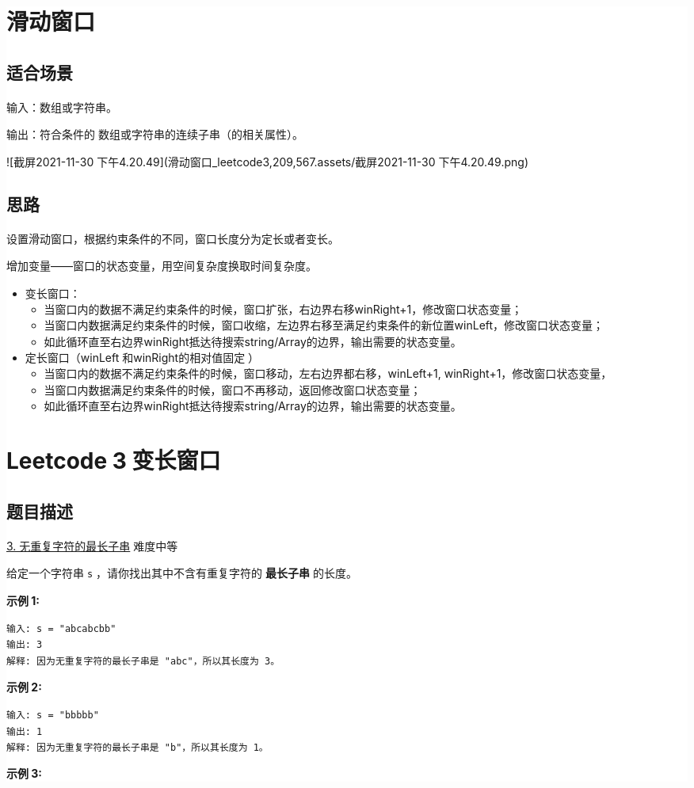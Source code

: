 # 滑动窗口

## 适合场景

输入：数组或字符串。

输出：符合条件的 数组或字符串的连续子串（的相关属性）。

![截屏2021-11-30 下午4.20.49](滑动窗口_leetcode3,209,567.assets/截屏2021-11-30 下午4.20.49.png)

## 思路

设置滑动窗口，根据约束条件的不同，窗口长度分为定长或者变长。

增加变量——窗口的状态变量，用空间复杂度换取时间复杂度。

- 变长窗口：
  - 当窗口内的数据不满足约束条件的时候，窗口扩张，右边界右移winRight+1，修改窗口状态变量；
  - 当窗口内数据满足约束条件的时候，窗口收缩，左边界右移至满足约束条件的新位置winLeft，修改窗口状态变量；
  - 如此循环直至右边界winRight抵达待搜索string/Array的边界，输出需要的状态变量。
- 定长窗口（winLeft 和winRight的相对值固定 ）
  - 当窗口内的数据不满足约束条件的时候，窗口移动，左右边界都右移，winLeft+1, winRight+1，修改窗口状态变量，
  - 当窗口内数据满足约束条件的时候，窗口不再移动，返回修改窗口状态变量；
  - 如此循环直至右边界winRight抵达待搜索string/Array的边界，输出需要的状态变量。



# Leetcode 3 变长窗口

## **题目描述**

[3. 无重复字符的最长子串](https://leetcode-cn.com/problems/longest-substring-without-repeating-characters/)      难度中等

给定一个字符串 `s` ，请你找出其中不含有重复字符的 **最长子串** 的长度。

**示例 1:**

```
输入: s = "abcabcbb"
输出: 3 
解释: 因为无重复字符的最长子串是 "abc"，所以其长度为 3。
```

**示例 2:**

```
输入: s = "bbbbb"
输出: 1
解释: 因为无重复字符的最长子串是 "b"，所以其长度为 1。
```

**示例 3:**
